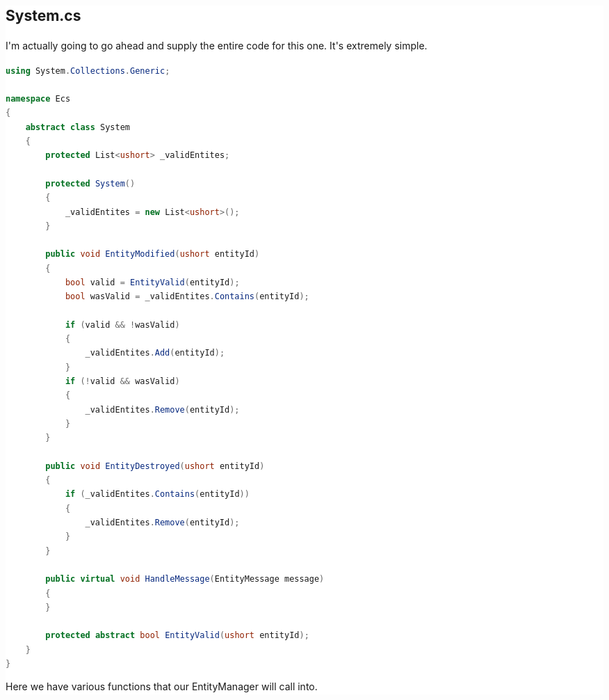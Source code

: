 
## System.cs
I'm actually going to go ahead and supply the entire code for this one. It's extremely simple.

```cs
using System.Collections.Generic;

namespace Ecs
{
    abstract class System
    {
        protected List<ushort> _validEntites;

        protected System()
        {
            _validEntites = new List<ushort>();
        }

        public void EntityModified(ushort entityId)
        {
            bool valid = EntityValid(entityId);
            bool wasValid = _validEntites.Contains(entityId);
            
            if (valid && !wasValid)
            {
                _validEntites.Add(entityId);
            }
            if (!valid && wasValid)
            {
                _validEntites.Remove(entityId);
            }
        }

        public void EntityDestroyed(ushort entityId)
        {
            if (_validEntites.Contains(entityId))
            {
                _validEntites.Remove(entityId);
            }
        }

        public virtual void HandleMessage(EntityMessage message)
        {
        }

        protected abstract bool EntityValid(ushort entityId);
    }
}
```

Here we have various functions that our EntityManager will call into.
